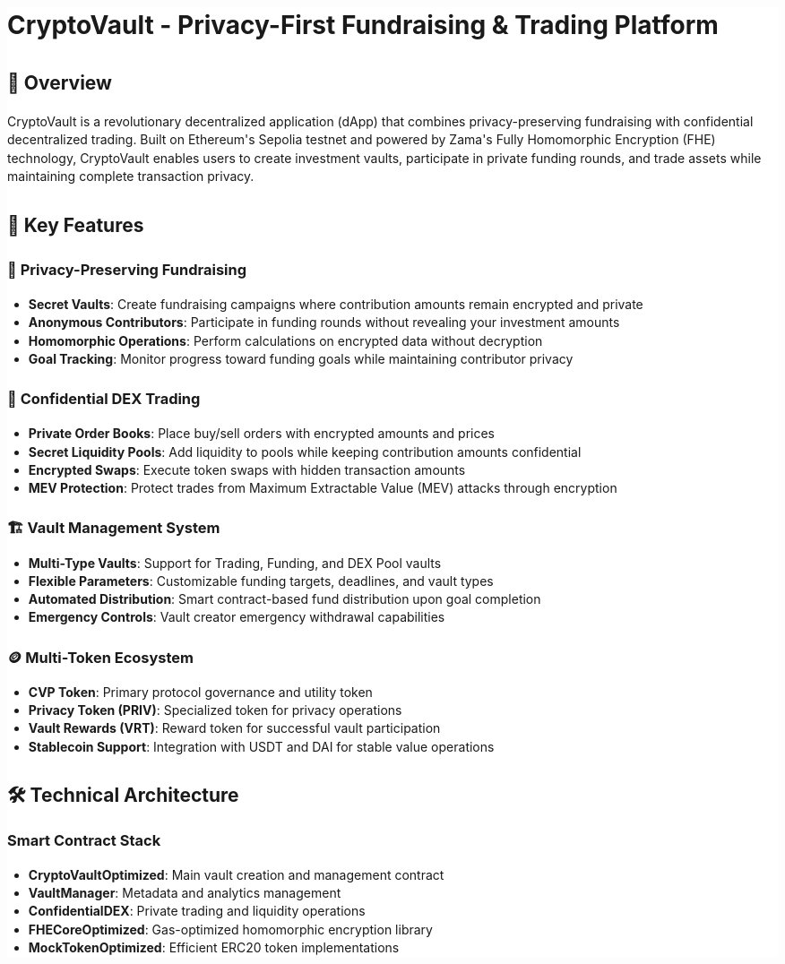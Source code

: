 # CryptoVault - Privacy-First Fundraising & Trading Platform

## 🌟 Overview

CryptoVault is a revolutionary decentralized application (dApp) that combines privacy-preserving fundraising with confidential decentralized trading. Built on Ethereum's Sepolia testnet and powered by Zama's Fully Homomorphic Encryption (FHE) technology, CryptoVault enables users to create investment vaults, participate in private funding rounds, and trade assets while maintaining complete transaction privacy.

## 🎯 Key Features

### 🔐 **Privacy-Preserving Fundraising**
- **Secret Vaults**: Create fundraising campaigns where contribution amounts remain encrypted and private
- **Anonymous Contributors**: Participate in funding rounds without revealing your investment amounts
- **Homomorphic Operations**: Perform calculations on encrypted data without decryption
- **Goal Tracking**: Monitor progress toward funding goals while maintaining contributor privacy

### 💱 **Confidential DEX Trading**
- **Private Order Books**: Place buy/sell orders with encrypted amounts and prices
- **Secret Liquidity Pools**: Add liquidity to pools while keeping contribution amounts confidential
- **Encrypted Swaps**: Execute token swaps with hidden transaction amounts
- **MEV Protection**: Protect trades from Maximum Extractable Value (MEV) attacks through encryption

### 🏗️ **Vault Management System**
- **Multi-Type Vaults**: Support for Trading, Funding, and DEX Pool vaults
- **Flexible Parameters**: Customizable funding targets, deadlines, and vault types
- **Automated Distribution**: Smart contract-based fund distribution upon goal completion
- **Emergency Controls**: Vault creator emergency withdrawal capabilities

### 🪙 **Multi-Token Ecosystem**
- **CVP Token**: Primary protocol governance and utility token
- **Privacy Token (PRIV)**: Specialized token for privacy operations
- **Vault Rewards (VRT)**: Reward token for successful vault participation
- **Stablecoin Support**: Integration with USDT and DAI for stable value operations

## 🛠️ Technical Architecture

### **Smart Contract Stack**
- **CryptoVaultOptimized**: Main vault creation and management contract
- **VaultManager**: Metadata and analytics management
- **ConfidentialDEX**: Private trading and liquidity operations
- **FHECoreOptimized**: Gas-optimized homomorphic encryption library
- **MockTokenOptimized**: Efficient ERC20 token implementations
